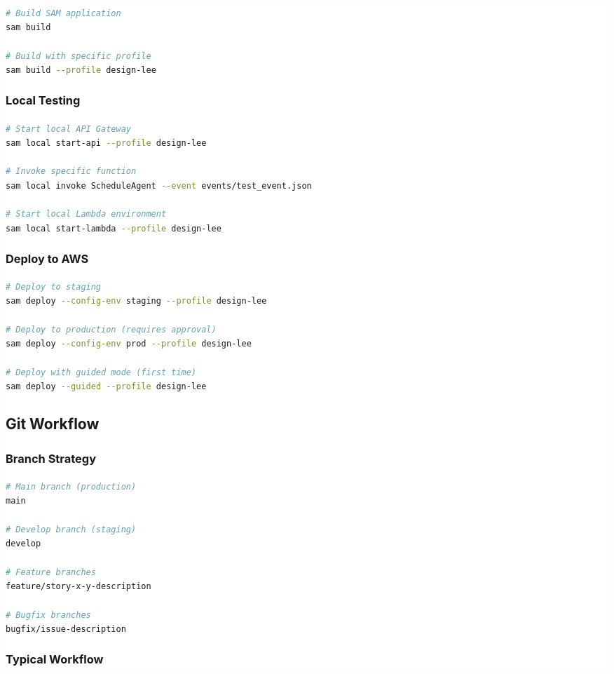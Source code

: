 ```bash
# Build SAM application
sam build

# Build with specific profile
sam build --profile design-lee
```

### Local Testing

```bash
# Start local API Gateway
sam local start-api --profile design-lee

# Invoke specific function
sam local invoke ScheduleAgent --event events/test_event.json

# Start local Lambda environment
sam local start-lambda --profile design-lee
```

### Deploy to AWS

```bash
# Deploy to staging
sam deploy --config-env staging --profile design-lee

# Deploy to production (requires approval)
sam deploy --config-env prod --profile design-lee

# Deploy with guided mode (first time)
sam deploy --guided --profile design-lee
```

## Git Workflow

### Branch Strategy

```bash
# Main branch (production)
main

# Develop branch (staging)
develop

# Feature branches
feature/story-x-y-description

# Bugfix branches
bugfix/issue-description
```

### Typical Workflow
